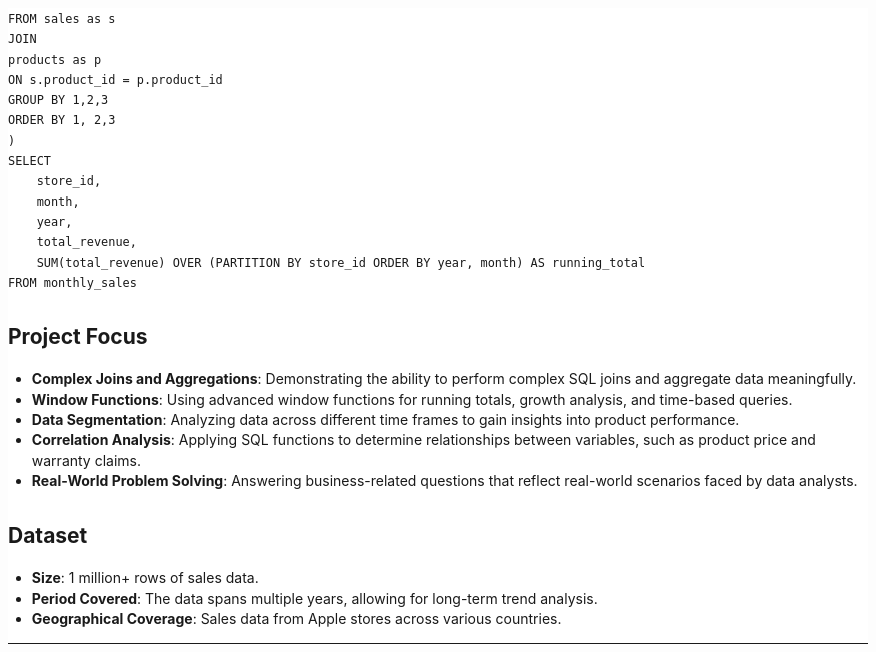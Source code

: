 ```
FROM sales as s
JOIN 
products as p
ON s.product_id = p.product_id
GROUP BY 1,2,3
ORDER BY 1, 2,3
)
SELECT
	store_id,
	month,
	year,
	total_revenue,
	SUM(total_revenue) OVER (PARTITION BY store_id ORDER BY year, month) AS running_total
FROM monthly_sales
```


## Project Focus


- **Complex Joins and Aggregations**: Demonstrating the ability to perform complex SQL joins and aggregate data meaningfully.
- **Window Functions**: Using advanced window functions for running totals, growth analysis, and time-based queries.
- **Data Segmentation**: Analyzing data across different time frames to gain insights into product performance.
- **Correlation Analysis**: Applying SQL functions to determine relationships between variables, such as product price and warranty claims.
- **Real-World Problem Solving**: Answering business-related questions that reflect real-world scenarios faced by data analysts.


## Dataset

- **Size**: 1 million+ rows of sales data.
- **Period Covered**: The data spans multiple years, allowing for long-term trend analysis.
- **Geographical Coverage**: Sales data from Apple stores across various countries.


---
